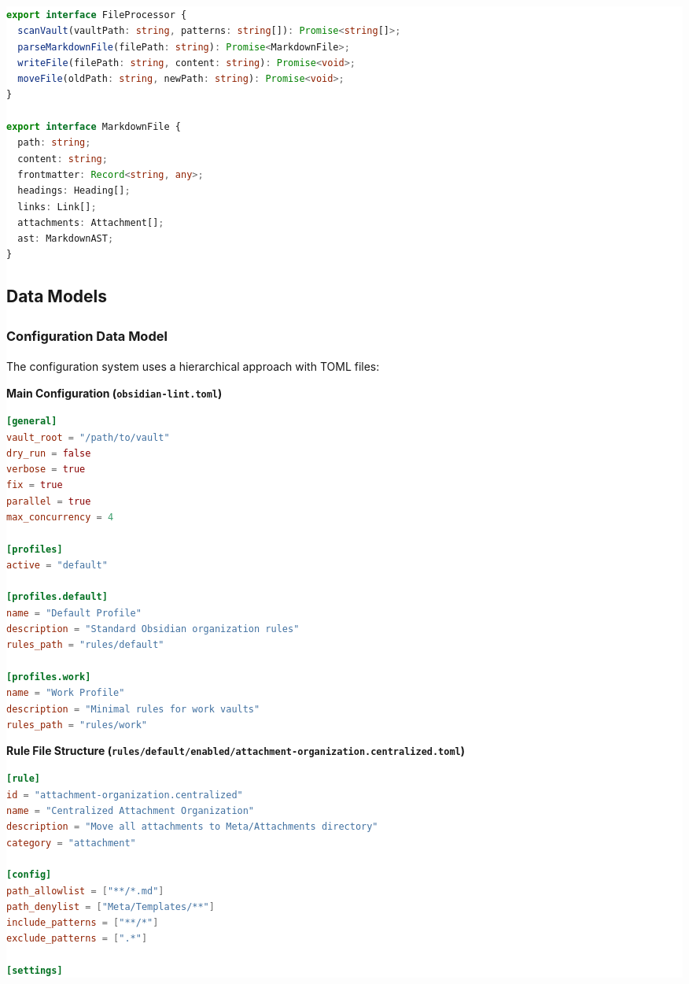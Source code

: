 ```typescript
export interface FileProcessor {
  scanVault(vaultPath: string, patterns: string[]): Promise<string[]>;
  parseMarkdownFile(filePath: string): Promise<MarkdownFile>;
  writeFile(filePath: string, content: string): Promise<void>;
  moveFile(oldPath: string, newPath: string): Promise<void>;
}

export interface MarkdownFile {
  path: string;
  content: string;
  frontmatter: Record<string, any>;
  headings: Heading[];
  links: Link[];
  attachments: Attachment[];
  ast: MarkdownAST;
}
```

## Data Models

### Configuration Data Model

The configuration system uses a hierarchical approach with TOML files:

**Main Configuration (`obsidian-lint.toml`)**

```toml
[general]
vault_root = "/path/to/vault"
dry_run = false
verbose = true
fix = true
parallel = true
max_concurrency = 4

[profiles]
active = "default"

[profiles.default]
name = "Default Profile"
description = "Standard Obsidian organization rules"
rules_path = "rules/default"

[profiles.work]
name = "Work Profile"
description = "Minimal rules for work vaults"
rules_path = "rules/work"
```

**Rule File Structure (`rules/default/enabled/attachment-organization.centralized.toml`)**

```toml
[rule]
id = "attachment-organization.centralized"
name = "Centralized Attachment Organization"
description = "Move all attachments to Meta/Attachments directory"
category = "attachment"

[config]
path_allowlist = ["**/*.md"]
path_denylist = ["Meta/Templates/**"]
include_patterns = ["**/*"]
exclude_patterns = [".*"]

[settings]
```
